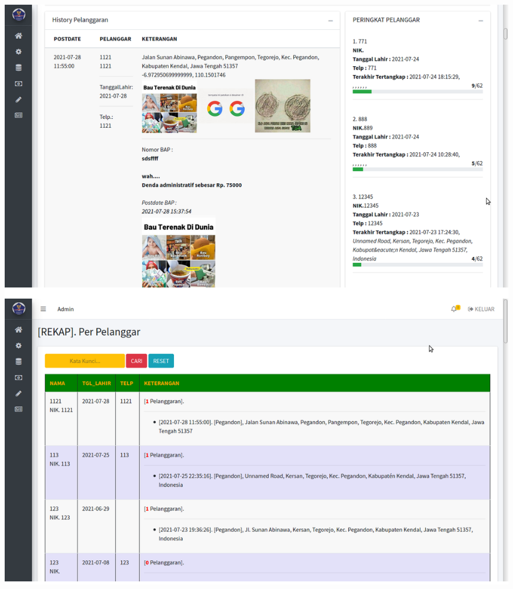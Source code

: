 <p>
<img src="tmp_tampilan/3.png" width="100%"> 
</p>

<p>
<img src="tmp_tampilan/4.png" width="100%"> 
</p>
